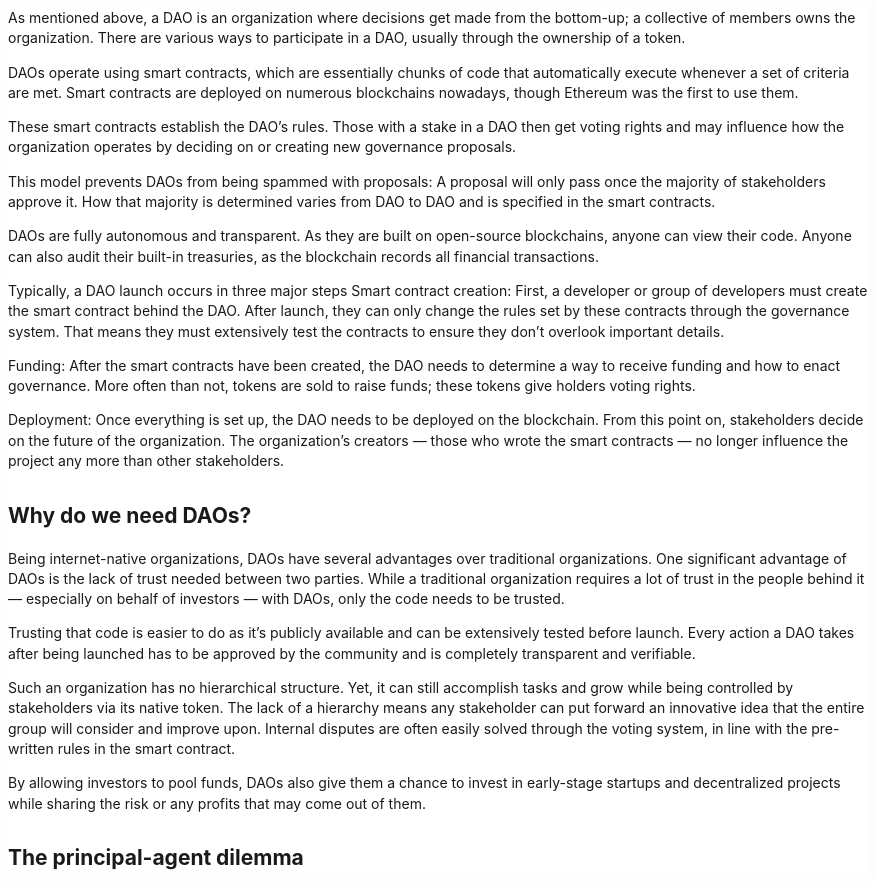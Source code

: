 As mentioned above, a DAO is an organization where decisions get made from the bottom-up; a collective of members owns the organization. There are various ways to participate in a DAO, usually through the ownership of a token.

DAOs operate using smart contracts, which are essentially chunks of code that automatically execute whenever a set of criteria are met. Smart contracts are deployed on numerous blockchains nowadays, though Ethereum was the first to use them.

These smart contracts establish the DAO’s rules. Those with a stake in a DAO then get voting rights and may influence how the organization operates by deciding on or creating new governance proposals.

This model prevents DAOs from being spammed with proposals: A proposal will only pass once the majority of stakeholders approve it. How that majority is determined varies from DAO to DAO and is specified in the smart contracts.

DAOs are fully autonomous and transparent. As they are built on open-source blockchains, anyone can view their code. Anyone can also audit their built-in treasuries, as the blockchain records all financial transactions.

Typically, a DAO launch occurs in three major steps
Smart contract creation: First, a developer or group of developers must create the smart contract behind the DAO. After launch, they can only change the rules set by these contracts through the governance system. That means they must extensively test the contracts to ensure they don’t overlook important details.

Funding: After the smart contracts have been created, the DAO needs to determine a way to receive funding and how to enact governance. More often than not, tokens are sold to raise funds; these tokens give holders voting rights.

Deployment: Once everything is set up, the DAO needs to be deployed on the blockchain. From this point on, stakeholders decide on the future of the organization. The organization’s creators — those who wrote the smart contracts — no longer influence the project any more than other stakeholders.

##  Why do we need DAOs?

Being internet-native organizations, DAOs have several advantages over traditional organizations. One significant advantage of DAOs is the lack of trust needed between two parties. While a traditional organization requires a lot of trust in the people behind it — especially on behalf of investors — with DAOs, only the code needs to be trusted.

Trusting that code is easier to do as it’s publicly available and can be extensively tested before launch. Every action a DAO takes after being launched has to be approved by the community and is completely transparent and verifiable.

Such an organization has no hierarchical structure. Yet, it can still accomplish tasks and grow while being controlled by stakeholders via its native token. The lack of a hierarchy means any stakeholder can put forward an innovative idea that the entire group will consider and improve upon. Internal disputes are often easily solved through the voting system, in line with the pre-written rules in the smart contract.

By allowing investors to pool funds, DAOs also give them a chance to invest in early-stage startups and decentralized projects while sharing the risk or any profits that may come out of them.

## The principal-agent dilemma
